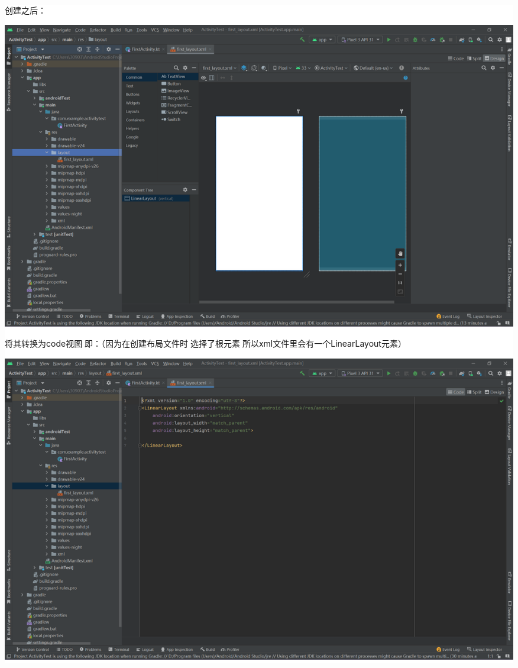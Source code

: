 
创建之后：

![1666852018927](image/3.2.0Activity的基本用法/1666852018927.png)

将其转换为code视图 即：（因为在创建布局文件时 选择了根元素 所以xml文件里会有一个LinearLayout元素）

![1666852999213](image/3.2.0Activity的基本用法/1666852999213.png)
